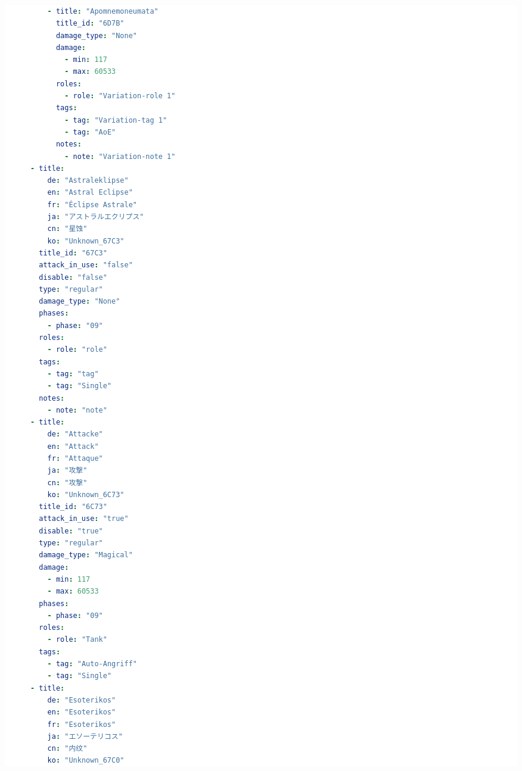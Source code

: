 ```yaml
          - title: "Apomnemoneumata"
            title_id: "6D7B"
            damage_type: "None"
            damage:
              - min: 117
              - max: 60533
            roles:
              - role: "Variation-role 1"
            tags:
              - tag: "Variation-tag 1"
              - tag: "AoE"
            notes:
              - note: "Variation-note 1"
      - title:
          de: "Astraleklipse"
          en: "Astral Eclipse"
          fr: "Éclipse Astrale"
          ja: "アストラルエクリプス"
          cn: "星蚀"
          ko: "Unknown_67C3"
        title_id: "67C3"
        attack_in_use: "false"
        disable: "false"
        type: "regular"
        damage_type: "None"
        phases:
          - phase: "09"
        roles:
          - role: "role"
        tags:
          - tag: "tag"
          - tag: "Single"
        notes:
          - note: "note"
      - title:
          de: "Attacke"
          en: "Attack"
          fr: "Attaque"
          ja: "攻撃"
          cn: "攻撃"
          ko: "Unknown_6C73"
        title_id: "6C73"
        attack_in_use: "true"
        disable: "true"
        type: "regular"
        damage_type: "Magical"
        damage:
          - min: 117
          - max: 60533
        phases:
          - phase: "09"
        roles:
          - role: "Tank"
        tags:
          - tag: "Auto-Angriff"
          - tag: "Single"
      - title:
          de: "Esoterikos"
          en: "Esoterikos"
          fr: "Esoterikos"
          ja: "エソーテリコス"
          cn: "内纹"
          ko: "Unknown_67C0"
```